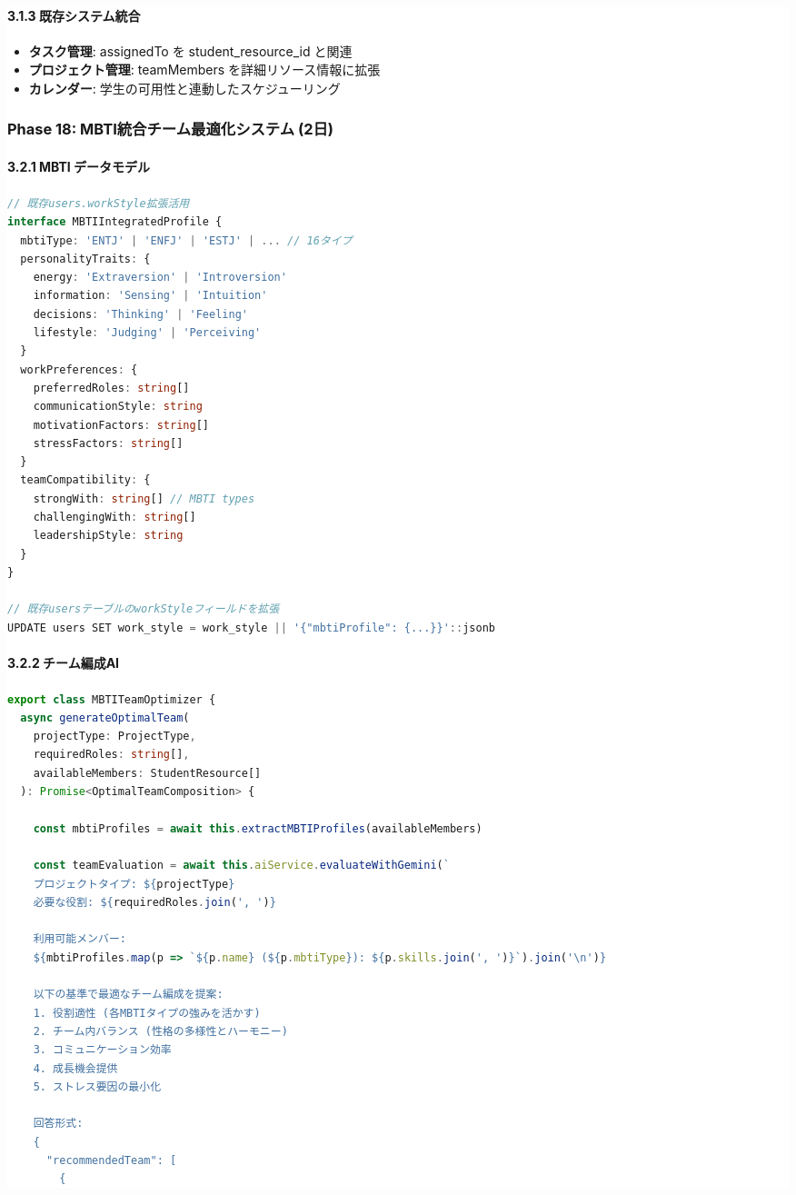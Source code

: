 #### **3.1.3 既存システム統合**
- **タスク管理**: assignedTo を student_resource_id と関連
- **プロジェクト管理**: teamMembers を詳細リソース情報に拡張
- **カレンダー**: 学生の可用性と連動したスケジューリング

### **Phase 18: MBTI統合チーム最適化システム** (2日)

#### **3.2.1 MBTI データモデル**
```typescript
// 既存users.workStyle拡張活用
interface MBTIIntegratedProfile {
  mbtiType: 'ENTJ' | 'ENFJ' | 'ESTJ' | ... // 16タイプ
  personalityTraits: {
    energy: 'Extraversion' | 'Introversion'
    information: 'Sensing' | 'Intuition'
    decisions: 'Thinking' | 'Feeling'
    lifestyle: 'Judging' | 'Perceiving'
  }
  workPreferences: {
    preferredRoles: string[]
    communicationStyle: string
    motivationFactors: string[]
    stressFactors: string[]
  }
  teamCompatibility: {
    strongWith: string[] // MBTI types
    challengingWith: string[]
    leadershipStyle: string
  }
}

// 既存usersテーブルのworkStyleフィールドを拡張
UPDATE users SET work_style = work_style || '{"mbtiProfile": {...}}'::jsonb
```

#### **3.2.2 チーム編成AI**
```typescript
export class MBTITeamOptimizer {
  async generateOptimalTeam(
    projectType: ProjectType,
    requiredRoles: string[],
    availableMembers: StudentResource[]
  ): Promise<OptimalTeamComposition> {
    
    const mbtiProfiles = await this.extractMBTIProfiles(availableMembers)
    
    const teamEvaluation = await this.aiService.evaluateWithGemini(`
    プロジェクトタイプ: ${projectType}
    必要な役割: ${requiredRoles.join(', ')}
    
    利用可能メンバー:
    ${mbtiProfiles.map(p => `${p.name} (${p.mbtiType}): ${p.skills.join(', ')}`).join('\n')}
    
    以下の基準で最適なチーム編成を提案:
    1. 役割適性 (各MBTIタイプの強みを活かす)
    2. チーム内バランス (性格の多様性とハーモニー)
    3. コミュニケーション効率
    4. 成長機会提供
    5. ストレス要因の最小化
    
    回答形式:
    {
      "recommendedTeam": [
        {
```
